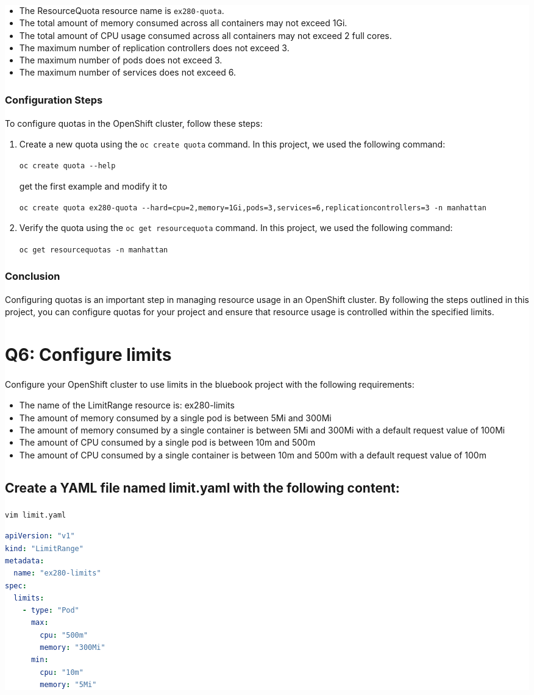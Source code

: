 - The ResourceQuota resource name is `ex280-quota`.
- The total amount of memory consumed across all containers may not exceed 1Gi.
- The total amount of CPU usage consumed across all containers may not exceed 2 full cores.
- The maximum number of replication controllers does not exceed 3.
- The maximum number of pods does not exceed 3.
- The maximum number of services does not exceed 6.

### Configuration Steps

To configure quotas in the OpenShift cluster, follow these steps:

1. Create a new quota using the `oc create quota` command. In this project, we used the following command:

   ```shell
   oc create quota --help
   ```
   get the first example and modify it to
   
   ```shell
   oc create quota ex280-quota --hard=cpu=2,memory=1Gi,pods=3,services=6,replicationcontrollers=3 -n manhattan
   ```
2. Verify the quota using the `oc get resourcequota` command. In this project, we used the following command:
   ```shell
   oc get resourcequotas -n manhattan
   ```
   
### Conclusion
Configuring quotas is an important step in managing resource usage in an OpenShift cluster. By following the steps outlined in this project, you can configure quotas for your project and ensure that resource usage is controlled within the specified limits.

# Q6: Configure limits

Configure your OpenShift cluster to use limits in the bluebook project with the following requirements:

-  The name of the LimitRange resource is: ex280-limits
-  The amount of memory consumed by a single pod is between 5Mi and 300Mi
-  The amount of memory consumed by a single container is between 5Mi and 300Mi with a default request value of 100Mi
-   The amount of CPU consumed by a single pod is between 10m and 500m
-   The amount of CPU consumed by a single container is between 10m and 500m with a default request value of 100m

## Create a YAML file named limit.yaml with the following content:
```shell
vim limit.yaml
```
```yaml
apiVersion: "v1"
kind: "LimitRange"
metadata:
  name: "ex280-limits"
spec:
  limits:
    - type: "Pod"
      max:
        cpu: "500m"
        memory: "300Mi"
      min:
        cpu: "10m"
        memory: "5Mi"
```